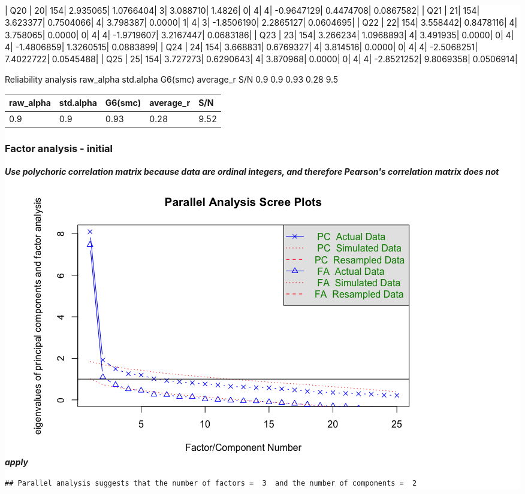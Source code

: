 | Q20 |    20|  154|  2.935065|  1.0766404|       3|  3.088710|  1.4826|    0|    4|      4|  -0.9647129|   0.4474708|  0.0867582|
| Q21 |    21|  154|  3.623377|  0.7504066|       4|  3.798387|  0.0000|    1|    4|      3|  -1.8506190|   2.2865127|  0.0604695|
| Q22 |    22|  154|  3.558442|  0.8478116|       4|  3.758065|  0.0000|    0|    4|      4|  -1.9719607|   3.2167447|  0.0683186|
| Q23 |    23|  154|  3.266234|  1.0968893|       4|  3.491935|  0.0000|    0|    4|      4|  -1.4806859|   1.3260515|  0.0883899|
| Q24 |    24|  154|  3.668831|  0.6769327|       4|  3.814516|  0.0000|    0|    4|      4|  -2.5068251|   7.4022722|  0.0545488|
| Q25 |    25|  154|  3.727273|  0.6290643|       4|  3.870968|  0.0000|    0|    4|      4|  -2.8521252|   9.8069358|  0.0506914|

Reliability analysis
 raw\_alpha std.alpha G6(smc) average\_r S/N 0.9 0.9 0.93 0.28 9.5

| raw\_alpha | std.alpha | G6(smc) | average\_r | S/N  |
|:-----------|:----------|:--------|:-----------|:-----|
| 0.9        | 0.9       | 0.93    | 0.28       | 9.52 |

### Factor analysis - initial

***Use polychoric correlation matrix because data are ordinal integers, and therefore Pearson's correlation matrix does not apply*** ![](./figures/fa.1-1.png)

    ## Parallel analysis suggests that the number of factors =  3  and the number of components =  2
